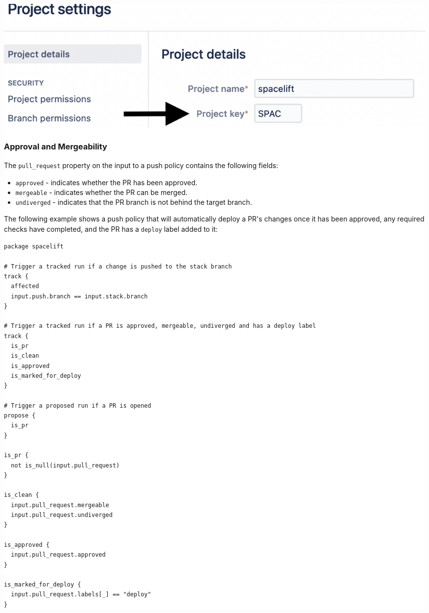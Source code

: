 ![Bitbucket Datacenter/Server project key](<../../../assets/screenshots/image (118).png>)

### Approval and Mergeability

The `pull_request` property on the input to a push policy contains the following fields:

- `approved` - indicates whether the PR has been approved.
- `mergeable` - indicates whether the PR can be merged.
- `undiverged` - indicates that the PR branch is not behind the target branch.

The following example shows a push policy that will automatically deploy a PR's changes once it has been approved, any required checks have completed, and the PR has a `deploy` label added to it:

```rego
package spacelift

# Trigger a tracked run if a change is pushed to the stack branch
track {
  affected
  input.push.branch == input.stack.branch
}

# Trigger a tracked run if a PR is approved, mergeable, undiverged and has a deploy label
track {
  is_pr
  is_clean
  is_approved
  is_marked_for_deploy
}

# Trigger a proposed run if a PR is opened
propose {
  is_pr
}

is_pr {
  not is_null(input.pull_request)
}

is_clean {
  input.pull_request.mergeable
  input.pull_request.undiverged
}

is_approved {
  input.pull_request.approved
}

is_marked_for_deploy {
  input.pull_request.labels[_] == "deploy"
}
```

